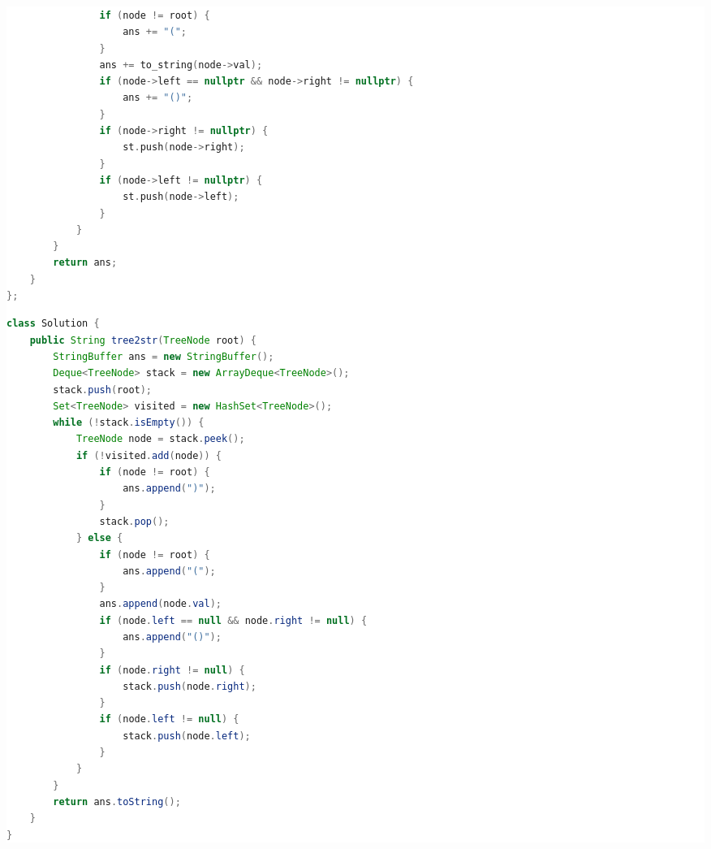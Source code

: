 ```C++ [sol2-C++]
                if (node != root) {
                    ans += "(";
                }
                ans += to_string(node->val);
                if (node->left == nullptr && node->right != nullptr) {
                    ans += "()";
                }
                if (node->right != nullptr) {
                    st.push(node->right);
                }
                if (node->left != nullptr) {
                    st.push(node->left);
                }
            }
        }
        return ans;
    }
};
```

```Java [sol2-Java]
class Solution {
    public String tree2str(TreeNode root) {
        StringBuffer ans = new StringBuffer();
        Deque<TreeNode> stack = new ArrayDeque<TreeNode>();
        stack.push(root);
        Set<TreeNode> visited = new HashSet<TreeNode>();
        while (!stack.isEmpty()) {
            TreeNode node = stack.peek();
            if (!visited.add(node)) {
                if (node != root) {
                    ans.append(")");
                }
                stack.pop();
            } else {
                if (node != root) {
                    ans.append("(");
                }
                ans.append(node.val);
                if (node.left == null && node.right != null) {
                    ans.append("()");
                }
                if (node.right != null) {
                    stack.push(node.right);
                }
                if (node.left != null) {
                    stack.push(node.left);
                }
            }
        }
        return ans.toString();
    }
}
```
